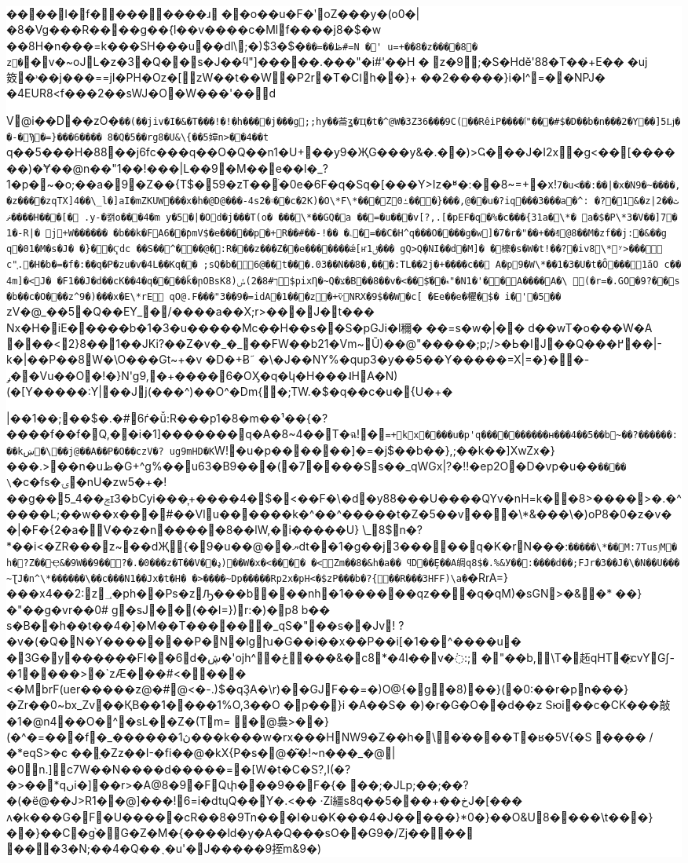  ����I�f��������ɹ
��o��u�F�ʹoZ���y�(o0�|�8�Vg���R����g ��݇{l��v����c�Mlf����j8�$�w ��8H�n���=k���SH���u��dl\;�)$3�$�`��=��ڟ#=N �' u=+��8�z����8�z�`�v�~oJL�z�3�Q��s�J��ϥ"]�����.���"�i#'��H �
z�9;�S�Hdӗ'88�T��+E��
�uj笯�˒��j���==jI�PH�Oz�[zW��t��W�P2r�T�Cߊh��}+ ��2�����}i�I^=��NPJ�
�4EUR8<f���2��sWJ�O�W� ��'��d
 
 V@i��D��zO�`��(��jiv�I�&�T���!�!�h����j���g;;hy��菕ʓ�Ҵ�t�^@W�3Z36���9C(��RêiP����ٱ"���#$�D��b�n���2�Y��]5ǈ��-�Ϡ�=}���6����
8�Q�5��rg8�U&\{��5嫜n>��4��t`q��5���H�88��j6fc���q��O�Q��n1�U+��y9�ҖG���y&�.��)>Ҁ���J�I2x� g<��[������)�Ɏ��@n��"1��!���|L��9�M��e��l�\_?1�p�~�o;��a�9�Z��{T$�59�zT��ׄ�0e�6F�q�Sq�[���Y>Iz�ʶ�:��8~=+�x!`7�u<��:��|�x�N9�~����,�z����zqTX]4��\_l�]aI�mZKUW���x�h�@D@���-4s2�۽��c�2K)�O\*F\*���Zߑ0���}���,@��u�?iq���3���a�^:
�?�1&�z|ث��2���ޘ�H���[�
.y-�캙o���4�m
y�5�|�Od�j���T(o� ���\*��GQ�a
��=�u���v[?,.[�pEF�q�%�c���{31a�\*�
a�$�P\*3�V��]7�1�-R|� j+W������ �b��k�FA6��ƥmV$�e�����p�+R��#��-!��
�ۦ�=��C�H^q���O����g�w]�7�r�"��+��ꈓ@8��M�zf��j:�&��gq�01�M�s�J� �}��Ҁdc ��S��^���@�:R���z���Z��e�������ǽ[ҥ1ݪ���
gQ>Q�ٕNI��d�M]�
�檺�s�W�t!��?�iv8\*ʸ>���
c"֤.�H�b�=�f�:��q�P�zu�v�4L��Kq�� ;sԚ�b�6@��t���.03��N��8�,���:TL��2j�+����c��
A�p9�W\*��1�3�U�t�Ȏ���1ӑO c��4m]�<J�
�F1��J�d��cK��4�q����ǩ�րOBsKך8#�2) ݽ(8$pixȠ�~Q� צ�B��8��v�<��$҄��ޑ"�N1�'��A����A�\
 (�r=�.GO�9?��s�b��c�O���z^9�)���x� E\*rE qO@.F���"3��9�=idA�1���z�+ѷNRX�9$��W�c[ �Ee��e�欋�$�
i�'�5��`zV�@\_��5�Q��EY\_�/����a��X;r>���J�t��� Nx�H�iE�����b�1�3�u�����Mc��H��s��S�pGJi�l穪�
��=s�w�|�� d��wT�o���W�A ���<2}8��1��JKi?��Z�v�\_�\_��FW��b21�Vm~Ũ)��@"� ����;p;/>�Ь�IJ��Q���߂��|-k�|��P��8W�\O���Gt~+�v �D�+Ƀ˜ �\�J��NY%�qup3�y��5��Y�����=X|=�}��-ݛ ��Vu��O�!�}N'g9,�+����6�OӼ�q�կ�H���˨HA�N)(�[Y�����:Y|��Jj(���^)��O^�Dm{�;TW.�$�q��c�u�{U�+�
 
 |��1��;��$�.�#6ѓ�ǚ:R���p1�8�m��¹��{�?����f��f�Q,��i�1]�������q�A�8~4��T�ฉ!�`=+kx����u�р'q����������ʜ���4��5��b ~��?������:��kښ�\��j@��A��P�O��czV�?
ug9mHD�K`W!�u�p������]�=�j$��b��},;��k��]XwZx�}
���.>��n�uظ�G+^g%��u63�B9���(�7����Ss��\_qWGx|?�!!�ep2O�D�vp�u��`����\`�c�fs�ۍ�nU�zw5�+�!��g��5\_4��ݘɪ3�bCyi���͎+����4�$�<��F�\�d�y88���U����QYv�nH=k��8>����>�.�^����L;��w��x���#��Vlu������k�^��^�����t�Z�5��v���\*&���\�)oP8�0�z�v��|�F�{2�a�V��z�n�����8��lW,�i�����U} \_8$n�?\*��i<�ZR���z~��dҖ{�9�u��@��ޔdt��1�g��j3����� q�K�rN���:`�����\*��M:7TusٳM�h�?Z��Ҿ&�9W��9��?�.�0���z�T��V��ډ)��W�x�<����
�<Zm�� 8�&h�a�� ϥD��Ȩ��A皗q8$�.%&У��:����d��;FJr�3��J�\�N��U���~ƮJ�n^\*������\��c���N1��Jx�t�H�
�>����~Dp�����Rp2x�pH<�$zP���b�?{֐��R���3HFF)\a�`�RrA=}���x4��2:z؀�ph��Ps�zԠ���b���nh�1������qz���q�qM)�sGN>�&�\* ��}�"��g�vr��0# g�sJ��(��I=})r:�)�p8 b�� s�B��h��t��4�]�M��T������\_qS�"��s��Jv!
?
�v�(�Q�N�Y�������P�N�lgխ�G��i��x��P��i[�1�� ^����u� �3G�y������FI��6 d�ڜ�'ojh^�ځ���&�c8\*�4I��v�߭:\;
�"��b,\T�䞠qHT�҈cvYGʃ-�1����>�`zӔ���#<����
<�MbrF(uer�����z@�#@<�-.)$�qҘA�\r)��GJF��=�)O@{�g�8)��}(�0:��r�pn���}�Zr��0~bx\_Zv��ҚB��1����1%O,3��O
�p��}i
�A��S�
�)�r�G�O��d��z
 Sюi��c�CK���敲�1�@n4��O�^�sL��Z�(Tm=
�@裊>��}(�^�=���f�\_������1 ڽ���k���w�rx���HNW9�Z��h�\�֔����T�ʁ�5V{�S ����
/�\*eqS>�c ��ָ�Zz��I-�fi��@�kX{P�s�@�͂�!~n���\_�@|�0n.]c7W��N����d�����=�[W�t�C�S?,I(�?�>��\*qںi�]��r>�A@8�׭9�FQփ���9��F�{� ��;�JLp;��;��?�(�ё@��J>R1��@]���!6=i�dtɥQ��Y�.<�� ·Zٛi繮s8q��5���+��خJ�[��� ʌ�k���G�F�U�����cR�� 8�9Tn���I�u�K���4�J�����}\*0�}��O&U8����\t���}��}��C�g֨�G�Z�M� {����ld�y�A�Q���sO��G9�/Zj����
���3�N;��4�Q��ˎ�u'�J�����9挃֗m&9�)